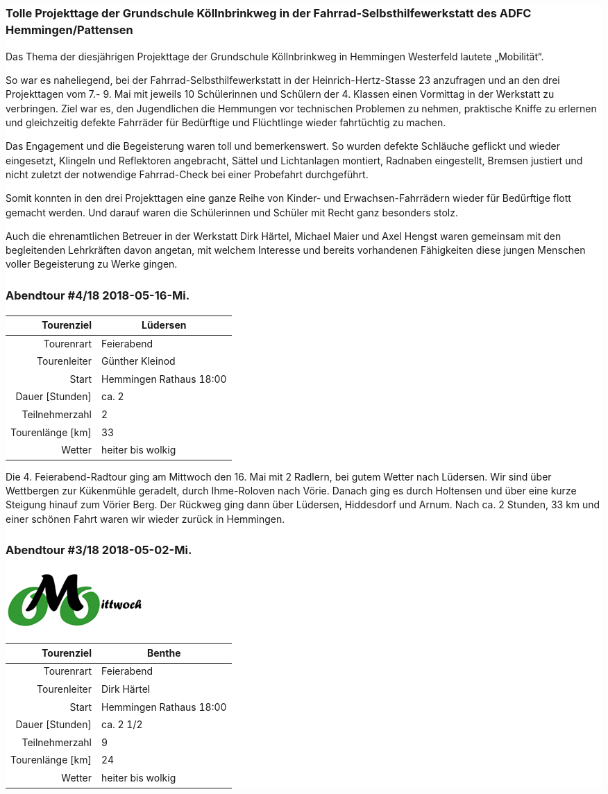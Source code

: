 ### Tolle Projekttage der Grundschule Köllnbrinkweg in der Fahrrad-Selbsthilfewerkstatt des ADFC Hemmingen/Pattensen

Das Thema der diesjährigen Projekttage der Grundschule Köllnbrinkweg in Hemmingen Westerfeld lautete „Mobilität“.

So war es naheliegend, bei der  Fahrrad-Selbsthilfewerkstatt in der Heinrich-Hertz-Stasse 23 anzufragen und an den drei Projekttagen vom 7.- 9. Mai mit jeweils 10 Schülerinnen und Schülern der 4. Klassen einen Vormittag in der Werkstatt zu verbringen. Ziel war es, den Jugendlichen die Hemmungen vor technischen Problemen zu nehmen, praktische Kniffe zu erlernen und gleichzeitig defekte Fahrräder für Bedürftige und Flüchtlinge wieder fahrtüchtig zu machen.

Das Engagement und die Begeisterung waren toll und bemerkenswert. So wurden defekte Schläuche geflickt und wieder eingesetzt, Klingeln und Reflektoren angebracht, Sättel und Lichtanlagen montiert, Radnaben eingestellt, Bremsen justiert und nicht zuletzt der notwendige Fahrrad-Check bei einer Probefahrt durchgeführt.

Somit konnten in den drei Projekttagen eine ganze Reihe von Kinder- und Erwachsen-Fahrrädern wieder für Bedürftige flott gemacht werden. Und darauf waren die Schülerinnen und Schüler mit Recht ganz besonders stolz.

Auch die ehrenamtlichen Betreuer in der Werkstatt Dirk Härtel, Michael  Maier und Axel Hengst waren gemeinsam mit den begleitenden Lehrkräften davon angetan, mit welchem Interesse und bereits vorhandenen Fähigkeiten diese jungen Menschen voller Begeisterung zu Werke gingen.

### Abendtour #4/18 2018-05-16-Mi.

Tourenziel       | Lüdersen
---------------: | -----------------------
Tourenrart       | Feierabend
Tourenleiter     | Günther Kleinod
Start            | Hemmingen Rathaus 18:00
Dauer [Stunden]  | ca. 2
Teilnehmerzahl   | 2
Tourenlänge [km] | 33
Wetter           | heiter bis wolkig

Die 4. Feierabend-Radtour ging am Mittwoch den 16. Mai mit 2 Radlern, bei gutem Wetter nach Lüdersen. Wir sind über Wettbergen zur Kükenmühle geradelt, durch Ihme-Roloven nach Vörie. Danach ging es durch Holtensen und über eine kurze Steigung hinauf zum Vörier Berg. Der Rückweg ging dann über Lüdersen, Hiddesdorf und Arnum. Nach ca. 2 Stunden, 33 km und einer schönen Fahrt waren wir wieder zurück in Hemmingen.


### Abendtour #3/18  2018-05-02-Mi.
![](img/MittwochLogo200.png)

Tourenziel       | Benthe
---------------: | -----------------------
Tourenrart       | Feierabend
Tourenleiter     | Dirk Härtel
Start            | Hemmingen Rathaus 18:00
Dauer [Stunden]  | ca. 2 1/2
Teilnehmerzahl   | 9
Tourenlänge [km] | 24
Wetter           | heiter bis wolkig
